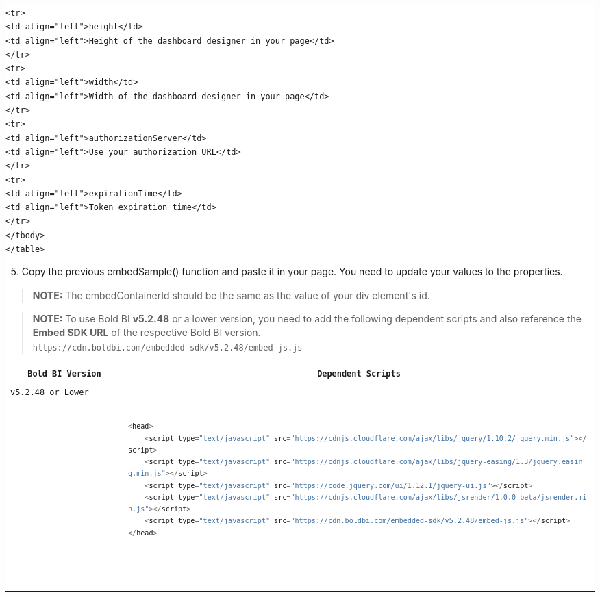     <tr>
    <td align="left">height</td>
    <td align="left">Height of the dashboard designer in your page</td>
    </tr>
    <tr>
    <td align="left">width</td>
    <td align="left">Width of the dashboard designer in your page</td>
    </tr>
    <tr>
    <td align="left">authorizationServer</td>
    <td align="left">Use your authorization URL</td>
    </tr>
    <tr>
    <td align="left">expirationTime</td>
    <td align="left">Token expiration time</td>
    </tr>
    </tbody>
    </table>


5. Copy the previous embedSample() function and paste it in your page. You need to update your values to the properties. 

> **NOTE:**  The embedContainerId should be the same as the value of your div element's id.

> **NOTE:**  To use Bold BI **v5.2.48** or a lower version, you need to add the following dependent scripts and also reference the **Embed SDK URL** of the respective Bold BI version.<br />
`https://cdn.boldbi.com/embedded-sdk/v5.2.48/embed-js.js`

<meta charset="utf-8"/>
<table>
<thead>
<tr>
<th style="width:20%;"><code>Bold BI Version</th>
<th style="width:80%;"><code>Dependent Scripts</code></th>
</tr></thead>
<tbody>        
<tr>            
<td><code>v5.2.48 or Lower</code></td>            
<td><code>

```js
<head>  
    <script type="text/javascript" src="https://cdnjs.cloudflare.com/ajax/libs/jquery/1.10.2/jquery.min.js"></script>
    <script type="text/javascript" src="https://cdnjs.cloudflare.com/ajax/libs/jquery-easing/1.3/jquery.easing.min.js"></script>
    <script type="text/javascript" src="https://code.jquery.com/ui/1.12.1/jquery-ui.js"></script>
    <script type="text/javascript" src="https://cdnjs.cloudflare.com/ajax/libs/jsrender/1.0.0-beta/jsrender.min.js"></script>
    <script type="text/javascript" src="https://cdn.boldbi.com/embedded-sdk/v5.2.48/embed-js.js"></script>
</head>
```  
